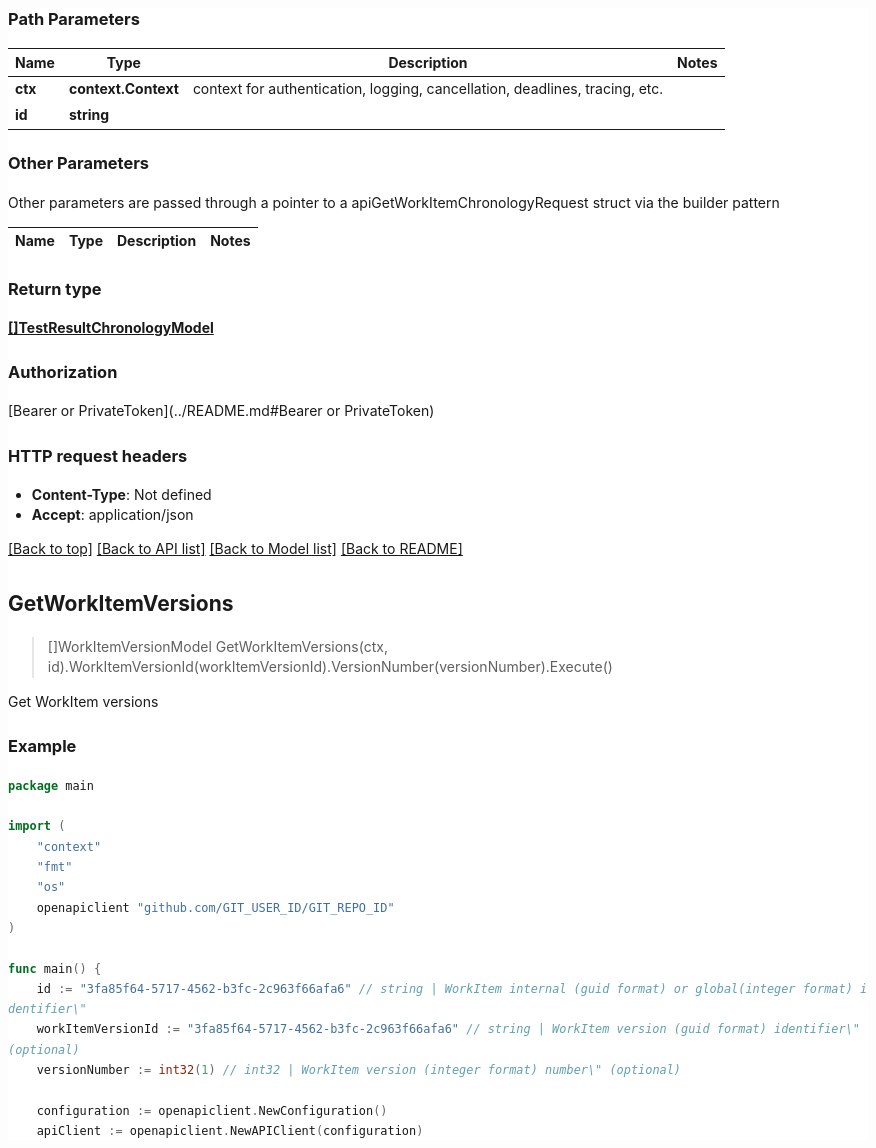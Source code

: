 ### Path Parameters


Name | Type | Description  | Notes
------------- | ------------- | ------------- | -------------
**ctx** | **context.Context** | context for authentication, logging, cancellation, deadlines, tracing, etc.
**id** | **string** |  | 

### Other Parameters

Other parameters are passed through a pointer to a apiGetWorkItemChronologyRequest struct via the builder pattern


Name | Type | Description  | Notes
------------- | ------------- | ------------- | -------------


### Return type

[**[]TestResultChronologyModel**](TestResultChronologyModel.md)

### Authorization

[Bearer or PrivateToken](../README.md#Bearer or PrivateToken)

### HTTP request headers

- **Content-Type**: Not defined
- **Accept**: application/json

[[Back to top]](#) [[Back to API list]](../README.md#documentation-for-api-endpoints)
[[Back to Model list]](../README.md#documentation-for-models)
[[Back to README]](../README.md)


## GetWorkItemVersions

> []WorkItemVersionModel GetWorkItemVersions(ctx, id).WorkItemVersionId(workItemVersionId).VersionNumber(versionNumber).Execute()

Get WorkItem versions



### Example

```go
package main

import (
	"context"
	"fmt"
	"os"
	openapiclient "github.com/GIT_USER_ID/GIT_REPO_ID"
)

func main() {
	id := "3fa85f64-5717-4562-b3fc-2c963f66afa6" // string | WorkItem internal (guid format) or global(integer format) identifier\"
	workItemVersionId := "3fa85f64-5717-4562-b3fc-2c963f66afa6" // string | WorkItem version (guid format) identifier\" (optional)
	versionNumber := int32(1) // int32 | WorkItem version (integer format) number\" (optional)

	configuration := openapiclient.NewConfiguration()
	apiClient := openapiclient.NewAPIClient(configuration)
```